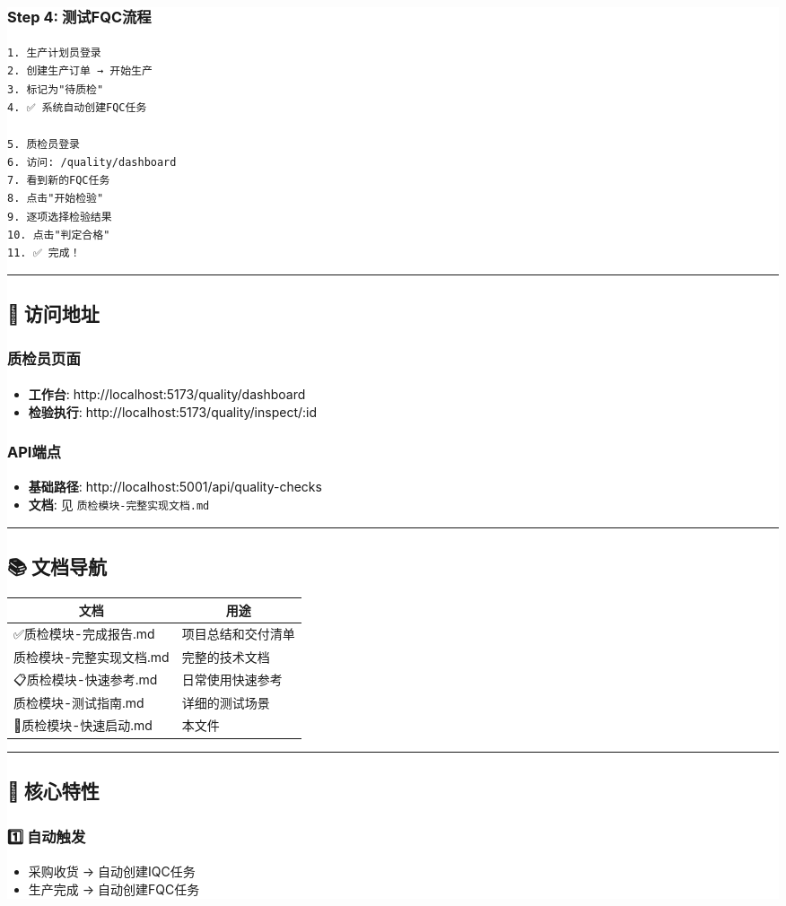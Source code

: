 ### Step 4: 测试FQC流程
```
1. 生产计划员登录
2. 创建生产订单 → 开始生产
3. 标记为"待质检"
4. ✅ 系统自动创建FQC任务

5. 质检员登录
6. 访问: /quality/dashboard
7. 看到新的FQC任务
8. 点击"开始检验"
9. 逐项选择检验结果
10. 点击"判定合格"
11. ✅ 完成！
```

---

## 📱 访问地址

### 质检员页面
- **工作台**: http://localhost:5173/quality/dashboard
- **检验执行**: http://localhost:5173/quality/inspect/:id

### API端点
- **基础路径**: http://localhost:5001/api/quality-checks
- **文档**: 见 `质检模块-完整实现文档.md`

---

## 📚 文档导航

| 文档 | 用途 |
|------|------|
| ✅质检模块-完成报告.md | 项目总结和交付清单 |
| 质检模块-完整实现文档.md | 完整的技术文档 |
| 📋质检模块-快速参考.md | 日常使用快速参考 |
| 质检模块-测试指南.md | 详细的测试场景 |
| 🚀质检模块-快速启动.md | 本文件 |

---

## 🎯 核心特性

### 1️⃣ 自动触发
- 采购收货 → 自动创建IQC任务
- 生产完成 → 自动创建FQC任务

